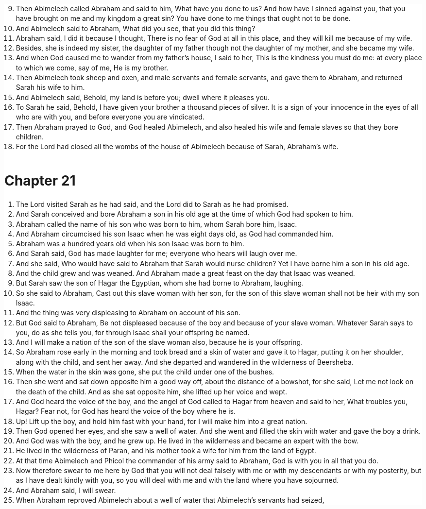 9. Then Abimelech called Abraham and said to him, What have you done to us? And how have I sinned against you, that you have brought on me and my kingdom a great sin? You have done to me things that ought not to be done.
10. And Abimelech said to Abraham, What did you see, that you did this thing?
11. Abraham said, I did it because I thought, There is no fear of God at all in this place, and they will kill me because of my wife.
12. Besides, she is indeed my sister, the daughter of my father though not the daughter of my mother, and she became my wife.
13. And when God caused me to wander from my father’s house, I said to her, This is the kindness you must do me: at every place to which we come, say of me, He is my brother.
14. Then Abimelech took sheep and oxen, and male servants and female servants, and gave them to Abraham, and returned Sarah his wife to him.
15. And Abimelech said, Behold, my land is before you; dwell where it pleases you.
16. To Sarah he said, Behold, I have given your brother a thousand pieces of silver. It is a sign of your innocence in the eyes of all who are with you, and before everyone you are vindicated.
17. Then Abraham prayed to God, and God healed Abimelech, and also healed his wife and female slaves so that they bore children.
18. For the Lord had closed all the wombs of the house of Abimelech because of Sarah, Abraham’s wife.

# Chapter 21

1. The Lord visited Sarah as he had said, and the Lord did to Sarah as he had promised.
2. And Sarah conceived and bore Abraham a son in his old age at the time of which God had spoken to him.
3. Abraham called the name of his son who was born to him, whom Sarah bore him, Isaac.
4. And Abraham circumcised his son Isaac when he was eight days old, as God had commanded him.
5. Abraham was a hundred years old when his son Isaac was born to him.
6. And Sarah said, God has made laughter for me; everyone who hears will laugh over me.
7. And she said, Who would have said to Abraham that Sarah would nurse children? Yet I have borne him a son in his old age.
8. And the child grew and was weaned. And Abraham made a great feast on the day that Isaac was weaned.
9. But Sarah saw the son of Hagar the Egyptian, whom she had borne to Abraham, laughing.
10. So she said to Abraham, Cast out this slave woman with her son, for the son of this slave woman shall not be heir with my son Isaac.
11. And the thing was very displeasing to Abraham on account of his son.
12. But God said to Abraham, Be not displeased because of the boy and because of your slave woman. Whatever Sarah says to you, do as she tells you, for through Isaac shall your offspring be named.
13. And I will make a nation of the son of the slave woman also, because he is your offspring.
14. So Abraham rose early in the morning and took bread and a skin of water and gave it to Hagar, putting it on her shoulder, along with the child, and sent her away. And she departed and wandered in the wilderness of Beersheba.
15. When the water in the skin was gone, she put the child under one of the bushes.
16. Then she went and sat down opposite him a good way off, about the distance of a bowshot, for she said, Let me not look on the death of the child. And as she sat opposite him, she lifted up her voice and wept.
17. And God heard the voice of the boy, and the angel of God called to Hagar from heaven and said to her, What troubles you, Hagar? Fear not, for God has heard the voice of the boy where he is.
18. Up! Lift up the boy, and hold him fast with your hand, for I will make him into a great nation.
19. Then God opened her eyes, and she saw a well of water. And she went and filled the skin with water and gave the boy a drink.
20. And God was with the boy, and he grew up. He lived in the wilderness and became an expert with the bow.
21. He lived in the wilderness of Paran, and his mother took a wife for him from the land of Egypt.
22. At that time Abimelech and Phicol the commander of his army said to Abraham, God is with you in all that you do.
23. Now therefore swear to me here by God that you will not deal falsely with me or with my descendants or with my posterity, but as I have dealt kindly with you, so you will deal with me and with the land where you have sojourned.
24. And Abraham said, I will swear.
25. When Abraham reproved Abimelech about a well of water that Abimelech’s servants had seized,